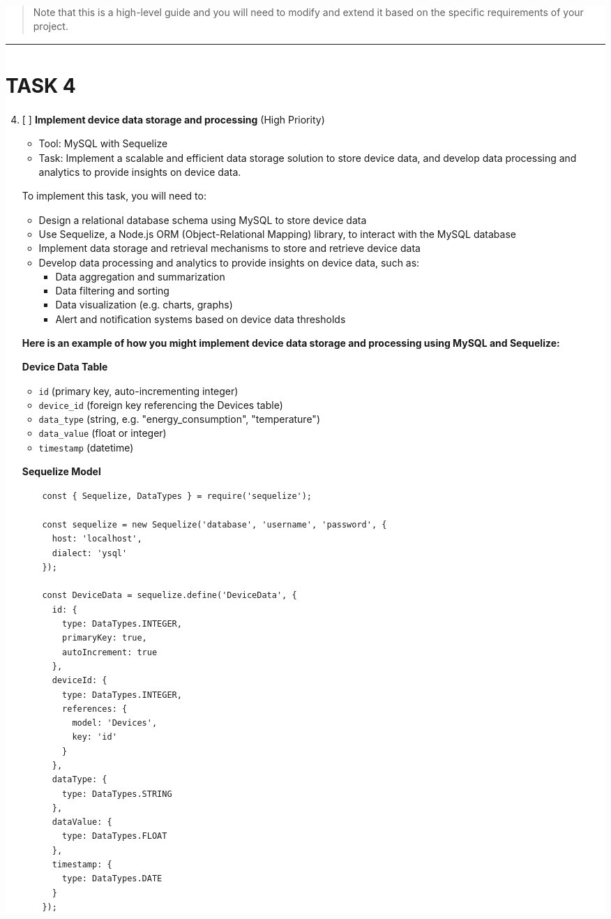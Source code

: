 > Note that this is a high-level guide and you will need to modify and extend it based on the specific requirements of your project.

---

# TASK 4

4. [ ] **Implement device data storage and processing** (High Priority)
	- Tool: MySQL with Sequelize
	- Task: Implement a scalable and efficient data storage solution to store device data, and develop data processing and analytics to provide insights on device data.
    
	To implement this task, you will need to:
	
	- Design a relational database schema using MySQL to store device data
	- Use Sequelize, a Node.js ORM (Object-Relational Mapping) library, to interact with the MySQL database
	- Implement data storage and retrieval mechanisms to store and retrieve device data
	- Develop data processing and analytics to provide insights on device data, such as:
	    - Data aggregation and summarization
	    - Data filtering and sorting
	    - Data visualization (e.g. charts, graphs)
	    - Alert and notification systems based on device data thresholds
	    
	**Here is an example of how you might implement device data storage and processing using MySQL and Sequelize:**
	
	**Device Data Table**
	
	- `id` (primary key, auto-incrementing integer)
	- `device_id` (foreign key referencing the Devices table)
	- `data_type` (string, e.g. "energy_consumption", "temperature")
	- `data_value` (float or integer)
	- `timestamp` (datetime)
	
	**Sequelize Model**
	```
		const { Sequelize, DataTypes } = require('sequelize');
		
		const sequelize = new Sequelize('database', 'username', 'password', {
		  host: 'localhost',
		  dialect: 'ysql'
		});
		
		const DeviceData = sequelize.define('DeviceData', {
		  id: {
		    type: DataTypes.INTEGER,
		    primaryKey: true,
		    autoIncrement: true
		  },
		  deviceId: {
		    type: DataTypes.INTEGER,
		    references: {
		      model: 'Devices',
		      key: 'id'
		    }
		  },
		  dataType: {
		    type: DataTypes.STRING
		  },
		  dataValue: {
		    type: DataTypes.FLOAT
		  },
		  timestamp: {
		    type: DataTypes.DATE
		  }
		});